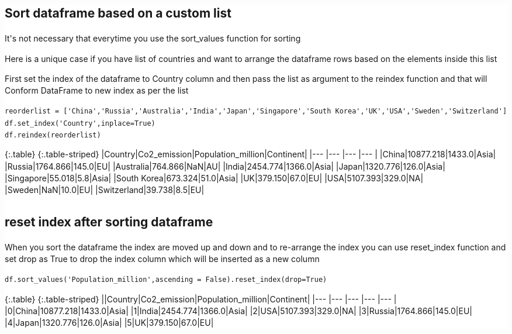 ## **Sort dataframe based on a custom list**

It's not necessary that everytime you use the sort_values function for sorting

Here is a unique case if you have list of countries and want to arrange the dataframe rows based on the elements inside this list

First set the index of the dataframe to Country column and then pass the list as argument to the reindex function and that will Conform DataFrame to new index as per the list

```
reorderlist = ['China','Russia','Australia','India','Japan','Singapore','South Korea','UK','USA','Sweden','Switzerland']
df.set_index('Country',inplace=True)
df.reindex(reorderlist)
```

{:.table}
{:.table-striped}
|Country|Co2_emission|Population_million|Continent|
|--- |--- |--- |--- |
|China|10877.218|1433.0|Asia|
|Russia|1764.866|145.0|EU|
|Australia|764.866|NaN|AU|
|India|2454.774|1366.0|Asia|
|Japan|1320.776|126.0|Asia|
|Singapore|55.018|5.8|Asia|
|South Korea|673.324|51.0|Asia|
|UK|379.150|67.0|EU|
|USA|5107.393|329.0|NA|
|Sweden|NaN|10.0|EU|
|Switzerland|39.738|8.5|EU|


## **reset index after sorting dataframe**

When you sort the dataframe the index are moved up and down and to re-arrange the index you can use reset_index function and set drop as True to drop the index column which will be inserted as a new column

```
df.sort_values('Population_million',ascending = False).reset_index(drop=True)
```

{:.table}
{:.table-striped}
||Country|Co2_emission|Population_million|Continent|
|--- |--- |--- |--- |--- |
|0|China|10877.218|1433.0|Asia|
|1|India|2454.774|1366.0|Asia|
|2|USA|5107.393|329.0|NA|
|3|Russia|1764.866|145.0|EU|
|4|Japan|1320.776|126.0|Asia|
|5|UK|379.150|67.0|EU|